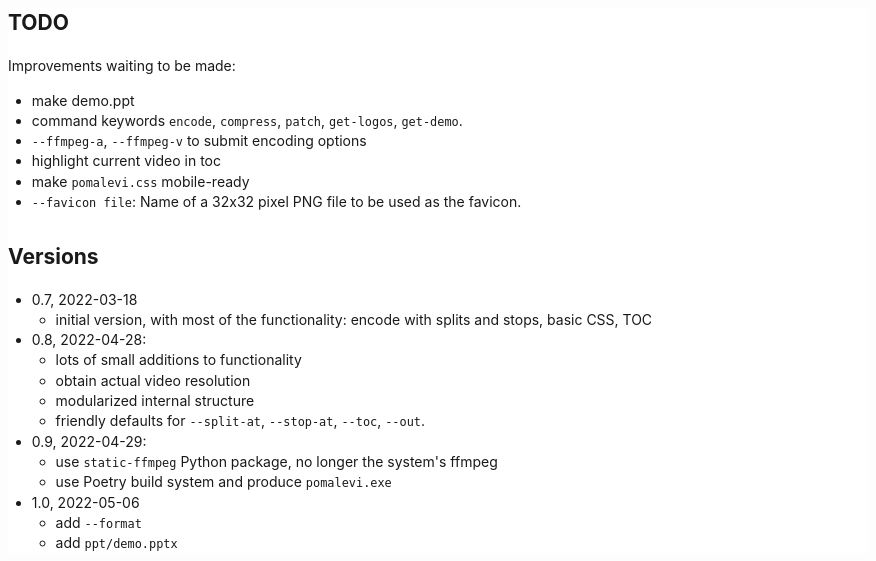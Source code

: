   
## TODO

Improvements waiting to be made:

- make demo.ppt
- command keywords `encode`, `compress`, `patch`, `get-logos`, `get-demo`.
- `--ffmpeg-a`, `--ffmpeg-v` to submit encoding options
- highlight current video in toc
- make `pomalevi.css` mobile-ready
- `--favicon file`: Name of a 32x32 pixel PNG file to be used as the favicon.


## Versions

- 0.7, 2022-03-18
  - initial version, with most of the functionality:
    encode with splits and stops, basic CSS, TOC
- 0.8, 2022-04-28:
  - lots of small additions to functionality
  - obtain actual video resolution
  - modularized internal structure
  - friendly defaults for `--split-at`, `--stop-at`, `--toc`, `--out`.
- 0.9, 2022-04-29:
  - use `static-ffmpeg` Python package, no longer the system's ffmpeg
  - use Poetry build system and produce `pomalevi.exe`
- 1.0, 2022-05-06
  - add `--format`
  - add `ppt/demo.pptx`